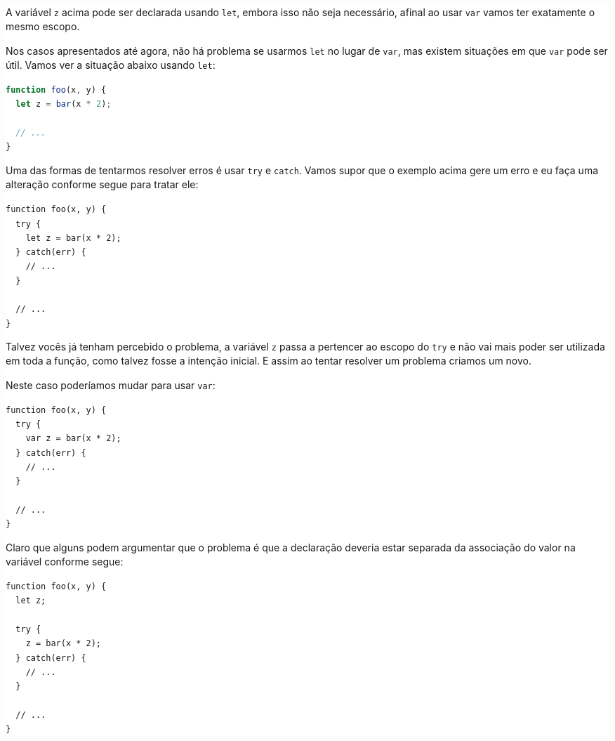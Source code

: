 A variável `z` acima pode ser declarada usando `let`, embora isso não seja necessário, afinal ao usar `var` vamos ter exatamente o mesmo escopo.

Nos casos apresentados até agora, não há problema se usarmos `let` no lugar de `var`, mas existem situações em que `var` pode ser útil. Vamos ver a situação abaixo usando `let`:

```jsx
function foo(x, y) {
  let z = bar(x * 2);

  // ...
}
```

Uma das formas de tentarmos resolver erros é usar `try` e `catch`. Vamos supor que o exemplo acima gere um erro e eu faça uma alteração conforme segue para tratar ele:

```jsx{numberLines: true}{3}
function foo(x, y) {
  try {
    let z = bar(x * 2);
  } catch(err) {
    // ...
  }

  // ...
}
```

Talvez vocês já tenham percebido o problema, a variável `z` passa a pertencer ao escopo do `try` e não vai mais poder ser utilizada em toda a função, como talvez fosse a intenção inicial. E assim ao tentar resolver um problema criamos um novo.

Neste caso poderíamos mudar para usar `var`:

```jsx{numberLines: true}{3}
function foo(x, y) {
  try {
    var z = bar(x * 2);
  } catch(err) {
    // ...
  }

  // ...
}
```

Claro que alguns podem argumentar que o problema é que a declaração deveria estar separada da associação do valor na variável conforme segue:

```jsx{numberLines: true}{2,5}
function foo(x, y) {
  let z;

  try {
    z = bar(x * 2);
  } catch(err) {
    // ...
  }

  // ...
}
```
